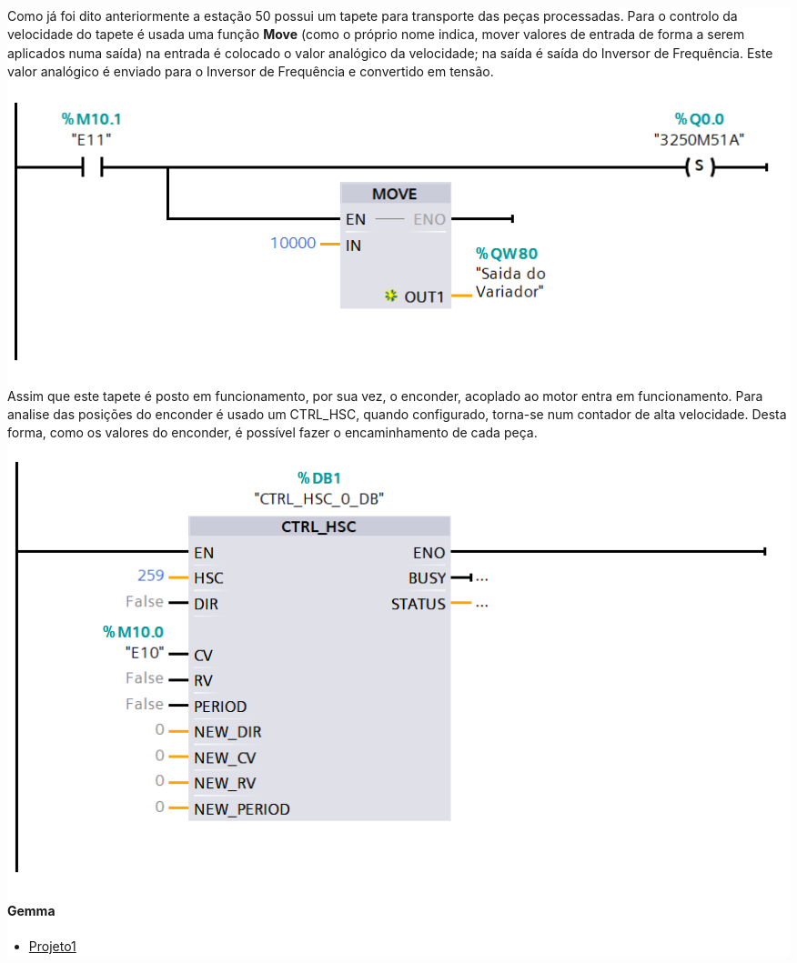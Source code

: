 Como já foi dito anteriormente a estação 50 possui um tapete para transporte das peças processadas. Para o controlo da velocidade do tapete é usada uma função **Move** (como o próprio nome indica, mover valores de entrada de forma a serem aplicados numa saída) na entrada é colocado o valor analógico da velocidade; na saída é saída do Inversor de Frequência. Este valor analógico é enviado para o Inversor de Frequência e convertido em tensão.

![](./software/tia_portal/programacao/estacao_50/2.PNG)

Assim que este tapete é posto em funcionamento, por sua vez, o enconder, acoplado ao motor entra em funcionamento. Para analise das posições do enconder é usado um CTRL_HSC, quando configurado, torna-se num contador de alta velocidade. Desta forma, como os valores do enconder, é possível fazer o encaminhamento de cada peça. 

![](./software/tia_portal/programacao/estacao_50/1.PNG)

#### Gemma
- [Projeto1](./software/gemma/projeto1/gemma.md)
